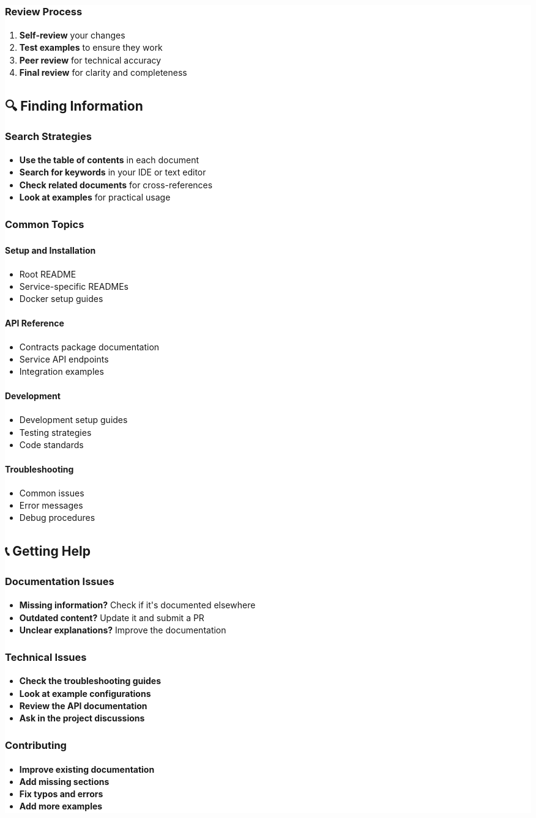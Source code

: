 ### Review Process
1. **Self-review** your changes
2. **Test examples** to ensure they work
3. **Peer review** for technical accuracy
4. **Final review** for clarity and completeness

## 🔍 Finding Information

### Search Strategies
- **Use the table of contents** in each document
- **Search for keywords** in your IDE or text editor
- **Check related documents** for cross-references
- **Look at examples** for practical usage

### Common Topics

#### Setup and Installation
- Root README
- Service-specific READMEs
- Docker setup guides

#### API Reference
- Contracts package documentation
- Service API endpoints
- Integration examples

#### Development
- Development setup guides
- Testing strategies
- Code standards

#### Troubleshooting
- Common issues
- Error messages
- Debug procedures

## 📞 Getting Help

### Documentation Issues
- **Missing information?** Check if it's documented elsewhere
- **Outdated content?** Update it and submit a PR
- **Unclear explanations?** Improve the documentation

### Technical Issues
- **Check the troubleshooting guides**
- **Look at example configurations**
- **Review the API documentation**
- **Ask in the project discussions**

### Contributing
- **Improve existing documentation**
- **Add missing sections**
- **Fix typos and errors**
- **Add more examples**
